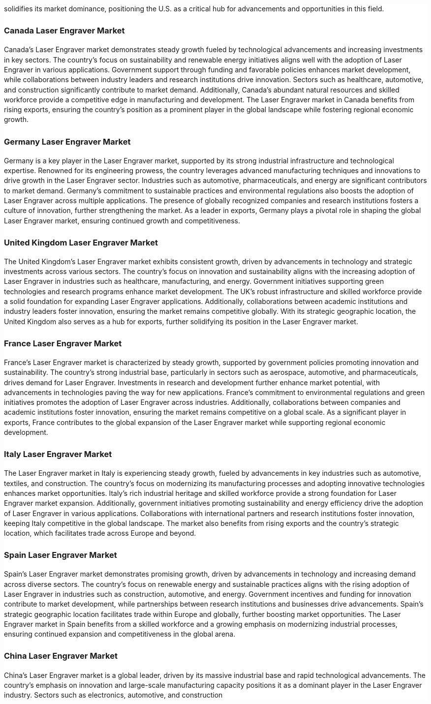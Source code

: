 solidifies its market dominance, positioning the U.S. as a critical hub for advancements and opportunities in this field.</p><h3>Canada Laser Engraver Market</h3><p>Canada&rsquo;s Laser Engraver market demonstrates steady growth fueled by technological advancements and increasing investments in key sectors. The country&rsquo;s focus on sustainability and renewable energy initiatives aligns well with the adoption of Laser Engraver in various applications. Government support through funding and favorable policies enhances market development, while collaborations between industry leaders and research institutions drive innovation. Sectors such as healthcare, automotive, and construction significantly contribute to market demand. Additionally, Canada&rsquo;s abundant natural resources and skilled workforce provide a competitive edge in manufacturing and development. The Laser Engraver market in Canada benefits from rising exports, ensuring the country&rsquo;s position as a prominent player in the global landscape while fostering regional economic growth.</p><h3>Germany Laser Engraver Market</h3><p>Germany is a key player in the Laser Engraver market, supported by its strong industrial infrastructure and technological expertise. Renowned for its engineering prowess, the country leverages advanced manufacturing techniques and innovations to drive growth in the Laser Engraver sector. Industries such as automotive, pharmaceuticals, and energy are significant contributors to market demand. Germany&rsquo;s commitment to sustainable practices and environmental regulations also boosts the adoption of Laser Engraver across multiple applications. The presence of globally recognized companies and research institutions fosters a culture of innovation, further strengthening the market. As a leader in exports, Germany plays a pivotal role in shaping the global Laser Engraver market, ensuring continued growth and competitiveness.</p><h3>United Kingdom Laser Engraver Market</h3><p>The United Kingdom&rsquo;s Laser Engraver market exhibits consistent growth, driven by advancements in technology and strategic investments across various sectors. The country&rsquo;s focus on innovation and sustainability aligns with the increasing adoption of Laser Engraver in industries such as healthcare, manufacturing, and energy. Government initiatives supporting green technologies and research programs enhance market development. The UK&rsquo;s robust infrastructure and skilled workforce provide a solid foundation for expanding Laser Engraver applications. Additionally, collaborations between academic institutions and industry leaders foster innovation, ensuring the market remains competitive globally. With its strategic geographic location, the United Kingdom also serves as a hub for exports, further solidifying its position in the Laser Engraver market.</p><h3>France Laser Engraver Market</h3><p>France&rsquo;s Laser Engraver market is characterized by steady growth, supported by government policies promoting innovation and sustainability. The country&rsquo;s strong industrial base, particularly in sectors such as aerospace, automotive, and pharmaceuticals, drives demand for Laser Engraver. Investments in research and development further enhance market potential, with advancements in technologies paving the way for new applications. France&rsquo;s commitment to environmental regulations and green initiatives promotes the adoption of Laser Engraver across industries. Additionally, collaborations between companies and academic institutions foster innovation, ensuring the market remains competitive on a global scale. As a significant player in exports, France contributes to the global expansion of the Laser Engraver market while supporting regional economic development.</p><h3>Italy Laser Engraver Market</h3><p>The Laser Engraver market in Italy is experiencing steady growth, fueled by advancements in key industries such as automotive, textiles, and construction. The country&rsquo;s focus on modernizing its manufacturing processes and adopting innovative technologies enhances market opportunities. Italy&rsquo;s rich industrial heritage and skilled workforce provide a strong foundation for Laser Engraver market expansion. Additionally, government initiatives promoting sustainability and energy efficiency drive the adoption of Laser Engraver in various applications. Collaborations with international partners and research institutions foster innovation, keeping Italy competitive in the global landscape. The market also benefits from rising exports and the country&rsquo;s strategic location, which facilitates trade across Europe and beyond.</p><h3>Spain Laser Engraver Market</h3><p>Spain&rsquo;s Laser Engraver market demonstrates promising growth, driven by advancements in technology and increasing demand across diverse sectors. The country&rsquo;s focus on renewable energy and sustainable practices aligns with the rising adoption of Laser Engraver in industries such as construction, automotive, and energy. Government incentives and funding for innovation contribute to market development, while partnerships between research institutions and businesses drive advancements. Spain&rsquo;s strategic geographic location facilitates trade within Europe and globally, further boosting market opportunities. The Laser Engraver market in Spain benefits from a skilled workforce and a growing emphasis on modernizing industrial processes, ensuring continued expansion and competitiveness in the global arena.</p><h3>China Laser Engraver Market</h3><p>China&rsquo;s Laser Engraver market is a global leader, driven by its massive industrial base and rapid technological advancements. The country&rsquo;s emphasis on innovation and large-scale manufacturing capacity positions it as a dominant player in the Laser Engraver industry. Sectors such as electronics, automotive, and construction